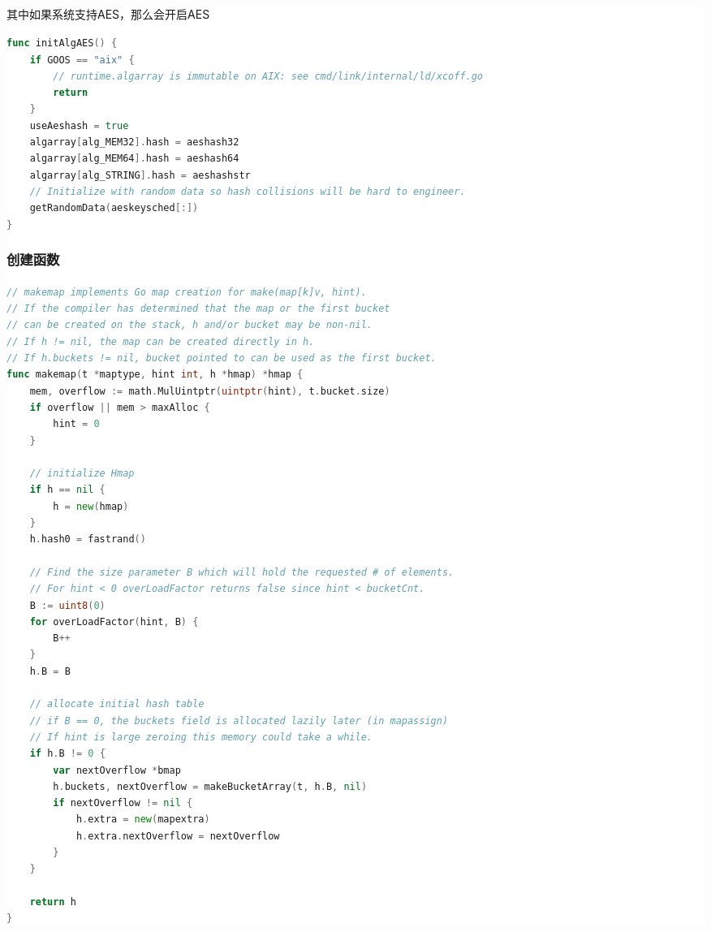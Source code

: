 其中如果系统支持AES，那么会开启AES

```go
func initAlgAES() {
	if GOOS == "aix" {
		// runtime.algarray is immutable on AIX: see cmd/link/internal/ld/xcoff.go
		return
	}
	useAeshash = true
	algarray[alg_MEM32].hash = aeshash32
	algarray[alg_MEM64].hash = aeshash64
	algarray[alg_STRING].hash = aeshashstr
	// Initialize with random data so hash collisions will be hard to engineer.
	getRandomData(aeskeysched[:])
}
```
### 创建函数

```go
// makemap implements Go map creation for make(map[k]v, hint).
// If the compiler has determined that the map or the first bucket
// can be created on the stack, h and/or bucket may be non-nil.
// If h != nil, the map can be created directly in h.
// If h.buckets != nil, bucket pointed to can be used as the first bucket.
func makemap(t *maptype, hint int, h *hmap) *hmap {
	mem, overflow := math.MulUintptr(uintptr(hint), t.bucket.size)
	if overflow || mem > maxAlloc {
		hint = 0
	}

	// initialize Hmap
	if h == nil {
		h = new(hmap)
	}
	h.hash0 = fastrand()

	// Find the size parameter B which will hold the requested # of elements.
	// For hint < 0 overLoadFactor returns false since hint < bucketCnt.
	B := uint8(0)
	for overLoadFactor(hint, B) {
		B++
	}
	h.B = B

	// allocate initial hash table
	// if B == 0, the buckets field is allocated lazily later (in mapassign)
	// If hint is large zeroing this memory could take a while.
	if h.B != 0 {
		var nextOverflow *bmap
		h.buckets, nextOverflow = makeBucketArray(t, h.B, nil)
		if nextOverflow != nil {
			h.extra = new(mapextra)
			h.extra.nextOverflow = nextOverflow
		}
	}

	return h
}
```
